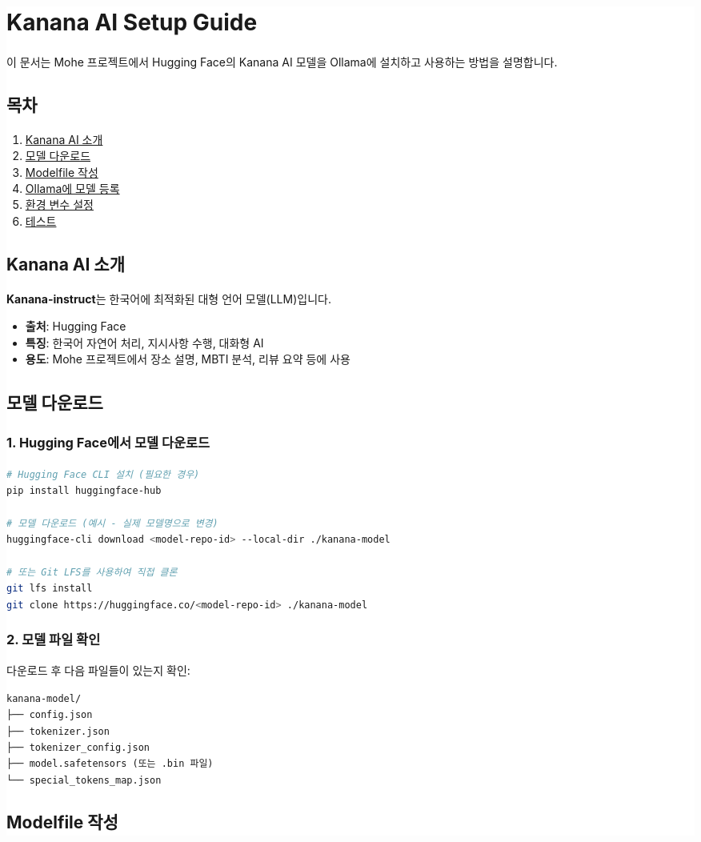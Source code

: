 # Kanana AI Setup Guide

이 문서는 Mohe 프로젝트에서 Hugging Face의 Kanana AI 모델을 Ollama에 설치하고 사용하는 방법을 설명합니다.

## 목차
1. [Kanana AI 소개](#kanana-ai-소개)
2. [모델 다운로드](#모델-다운로드)
3. [Modelfile 작성](#modelfile-작성)
4. [Ollama에 모델 등록](#ollama에-모델-등록)
5. [환경 변수 설정](#환경-변수-설정)
6. [테스트](#테스트)

## Kanana AI 소개

**Kanana-instruct**는 한국어에 최적화된 대형 언어 모델(LLM)입니다.
- **출처**: Hugging Face
- **특징**: 한국어 자연어 처리, 지시사항 수행, 대화형 AI
- **용도**: Mohe 프로젝트에서 장소 설명, MBTI 분석, 리뷰 요약 등에 사용

## 모델 다운로드

### 1. Hugging Face에서 모델 다운로드

```bash
# Hugging Face CLI 설치 (필요한 경우)
pip install huggingface-hub

# 모델 다운로드 (예시 - 실제 모델명으로 변경)
huggingface-cli download <model-repo-id> --local-dir ./kanana-model

# 또는 Git LFS를 사용하여 직접 클론
git lfs install
git clone https://huggingface.co/<model-repo-id> ./kanana-model
```

### 2. 모델 파일 확인

다운로드 후 다음 파일들이 있는지 확인:
```
kanana-model/
├── config.json
├── tokenizer.json
├── tokenizer_config.json
├── model.safetensors (또는 .bin 파일)
└── special_tokens_map.json
```

## Modelfile 작성
